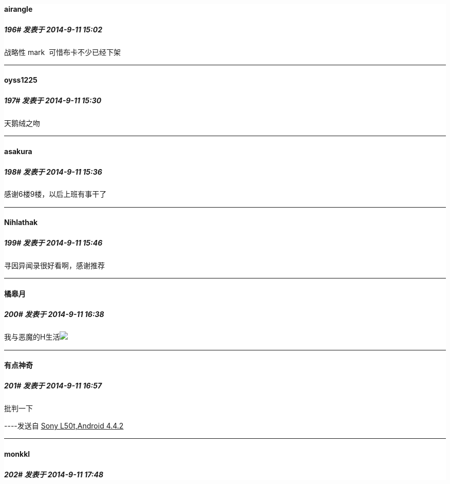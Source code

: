 ####  airangle  
##### 196#       发表于 2014-9-11 15:02


战略性 mark  可惜布卡不少已经下架


-----

####  oyss1225  
##### 197#       发表于 2014-9-11 15:30


天鹅绒之吻


-----

####  asakura  
##### 198#       发表于 2014-9-11 15:36


感谢6楼9楼，以后上班有事干了


-----

####  Nihlathak  
##### 199#       发表于 2014-9-11 15:46


寻因异闻录很好看啊，感谢推荐


-----

####  橘皋月  
##### 200#       发表于 2014-9-11 16:38


我与恶魔的H生活<img src="https://static.saraba1st.com/image/smiley/face/00.gif" referrerpolicy="no-referrer">


-----

####  有点神奇  
##### 201#       发表于 2014-9-11 16:57


批判一下


----发送自 [Sony L50t,Android 4.4.2](http://stage1.5j4m.com/?1.17)


-----

####  monkkl  
##### 202#       发表于 2014-9-11 17:48
